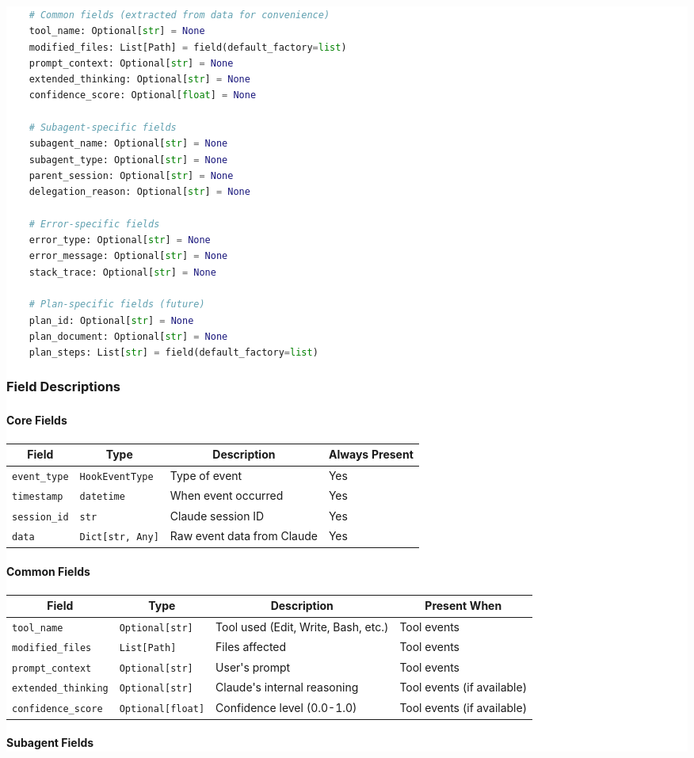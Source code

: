 ```python
    # Common fields (extracted from data for convenience)
    tool_name: Optional[str] = None
    modified_files: List[Path] = field(default_factory=list)
    prompt_context: Optional[str] = None
    extended_thinking: Optional[str] = None
    confidence_score: Optional[float] = None

    # Subagent-specific fields
    subagent_name: Optional[str] = None
    subagent_type: Optional[str] = None
    parent_session: Optional[str] = None
    delegation_reason: Optional[str] = None

    # Error-specific fields
    error_type: Optional[str] = None
    error_message: Optional[str] = None
    stack_trace: Optional[str] = None

    # Plan-specific fields (future)
    plan_id: Optional[str] = None
    plan_document: Optional[str] = None
    plan_steps: List[str] = field(default_factory=list)
```

### Field Descriptions

#### Core Fields

| Field | Type | Description | Always Present |
|-------|------|-------------|----------------|
| `event_type` | `HookEventType` | Type of event | Yes |
| `timestamp` | `datetime` | When event occurred | Yes |
| `session_id` | `str` | Claude session ID | Yes |
| `data` | `Dict[str, Any]` | Raw event data from Claude | Yes |

#### Common Fields

| Field | Type | Description | Present When |
|-------|------|-------------|--------------|
| `tool_name` | `Optional[str]` | Tool used (Edit, Write, Bash, etc.) | Tool events |
| `modified_files` | `List[Path]` | Files affected | Tool events |
| `prompt_context` | `Optional[str]` | User's prompt | Tool events |
| `extended_thinking` | `Optional[str]` | Claude's internal reasoning | Tool events (if available) |
| `confidence_score` | `Optional[float]` | Confidence level (0.0-1.0) | Tool events (if available) |

#### Subagent Fields
